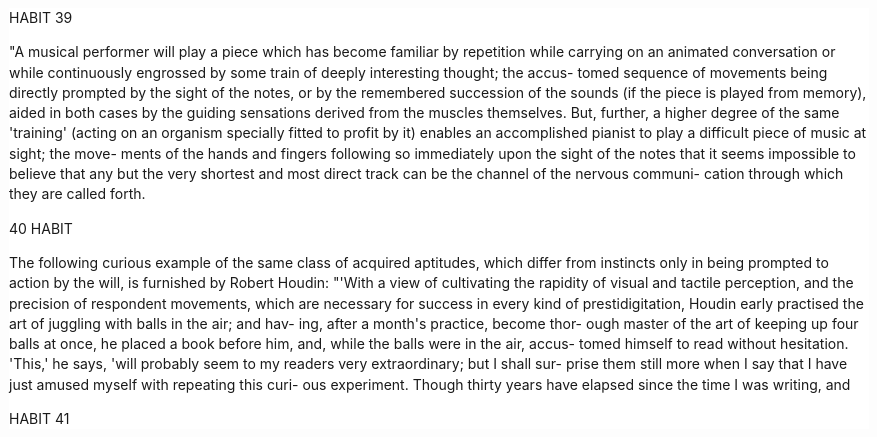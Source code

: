 

HABIT 39 

"A musical performer will play a piece 
which has become familiar by repetition 
while carrying on an animated conversation 
or while continuously engrossed by some train 
of deeply interesting thought; the accus- 
tomed sequence of movements being directly 
prompted by the sight of the notes, or by the 
remembered succession of the sounds (if 
the piece is played from memory), aided in 
both cases by the guiding sensations derived 
from the muscles themselves. But, further, 
a higher degree of the same 'training' (acting 
on an organism specially fitted to profit by 
it) enables an accomplished pianist to play 
a difficult piece of music at sight; the move- 
ments of the hands and fingers following so 
immediately upon the sight of the notes that 
it seems impossible to believe that any but 
the very shortest and most direct track 
can be the channel of the nervous communi- 
cation through which they are called forth. 



40 HABIT 

The following curious example of the same 
class of acquired aptitudes, which differ from 
instincts only in being prompted to action 
by the will, is furnished by Robert Houdin: 
"'With a view of cultivating the rapidity 
of visual and tactile perception, and the 
precision of respondent movements, which 
are necessary for success in every kind of 
prestidigitation, Houdin early practised the 
art of juggling with balls in the air; and hav- 
ing, after a month's practice, become thor- 
ough master of the art of keeping up four 
balls at once, he placed a book before him, 
and, while the balls were in the air, accus- 
tomed himself to read without hesitation. 
'This,' he says, 'will probably seem to my 
readers very extraordinary; but I shall sur- 
prise them still more when I say that I have 
just amused myself with repeating this curi- 
ous experiment. Though thirty years have 
elapsed since the time I was writing, and 



HABIT 41 
